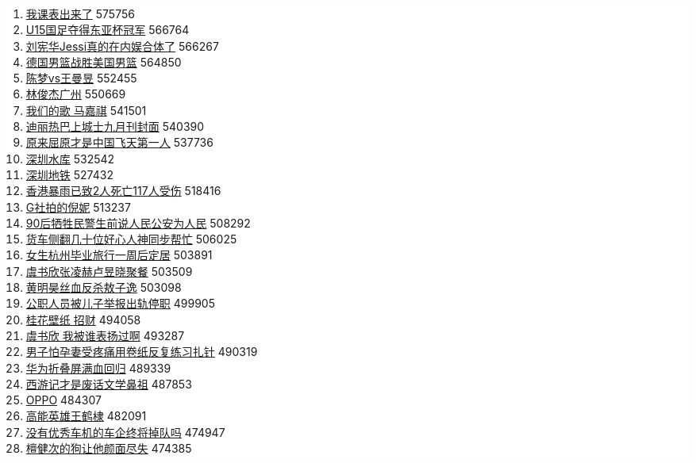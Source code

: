 1. [我课表出来了](https://s.weibo.com/weibo?q=%E6%88%91%E8%AF%BE%E8%A1%A8%E5%87%BA%E6%9D%A5%E4%BA%86&t=31&band_rank=18&Refer=top) 575756
1. [U15国足夺得东亚杯冠军](https://s.weibo.com/weibo?q=%23U15%E5%9B%BD%E8%B6%B3%E5%A4%BA%E5%BE%97%E4%B8%9C%E4%BA%9A%E6%9D%AF%E5%86%A0%E5%86%9B%23&t=31&band_rank=19&Refer=top) 566764
1. [刘宪华Jessi真的在内娱合体了](https://s.weibo.com/weibo?q=%23%E5%88%98%E5%AE%AA%E5%8D%8EJessi%E7%9C%9F%E7%9A%84%E5%9C%A8%E5%86%85%E5%A8%B1%E5%90%88%E4%BD%93%E4%BA%86%23&t=31&band_rank=43&Refer=top) 566267
1. [德国男篮战胜美国男篮](https://s.weibo.com/weibo?q=%23%E5%BE%B7%E5%9B%BD%E7%94%B7%E7%AF%AE%E6%88%98%E8%83%9C%E7%BE%8E%E5%9B%BD%E7%94%B7%E7%AF%AE%23&t=31&band_rank=41&Refer=top) 564850
1. [陈梦vs王曼昱](https://s.weibo.com/weibo?q=%23%E9%99%88%E6%A2%A6vs%E7%8E%8B%E6%9B%BC%E6%98%B1%23&t=31&band_rank=16&Refer=top) 552455
1. [林俊杰广州](https://s.weibo.com/weibo?q=%E6%9E%97%E4%BF%8A%E6%9D%B0%E5%B9%BF%E5%B7%9E&t=31&band_rank=7&Refer=top) 550669
1. [我们的歌 马嘉祺](https://s.weibo.com/weibo?q=%E6%88%91%E4%BB%AC%E7%9A%84%E6%AD%8C%20%E9%A9%AC%E5%98%89%E7%A5%BA&t=31&band_rank=35&Refer=top) 541501
1. [迪丽热巴上城士九月刊封面](https://s.weibo.com/weibo?q=%23%E8%BF%AA%E4%B8%BD%E7%83%AD%E5%B7%B4%E4%B8%8A%E5%9F%8E%E5%A3%AB%E4%B9%9D%E6%9C%88%E5%88%8A%E5%B0%81%E9%9D%A2%23&t=31&band_rank=45&Refer=top) 540390
1. [原来屈原才是中国飞天第一人](https://s.weibo.com/weibo?q=%23%E5%8E%9F%E6%9D%A5%E5%B1%88%E5%8E%9F%E6%89%8D%E6%98%AF%E4%B8%AD%E5%9B%BD%E9%A3%9E%E5%A4%A9%E7%AC%AC%E4%B8%80%E4%BA%BA%23&t=31&band_rank=48&Refer=top) 537736
1. [深圳水库](https://s.weibo.com/weibo?q=%E6%B7%B1%E5%9C%B3%E6%B0%B4%E5%BA%93&t=31&band_rank=29&Refer=top) 532542
1. [深圳地铁](https://s.weibo.com/weibo?q=%E6%B7%B1%E5%9C%B3%E5%9C%B0%E9%93%81&t=31&band_rank=47&Refer=top) 527432
1. [香港暴雨已致2人死亡117人受伤](https://s.weibo.com/weibo?q=%23%E9%A6%99%E6%B8%AF%E6%9A%B4%E9%9B%A8%E5%B7%B2%E8%87%B42%E4%BA%BA%E6%AD%BB%E4%BA%A1117%E4%BA%BA%E5%8F%97%E4%BC%A4%23&t=31&band_rank=45&Refer=top) 518416
1. [G社拍的倪妮](https://s.weibo.com/weibo?q=%23G%E7%A4%BE%E6%8B%8D%E7%9A%84%E5%80%AA%E5%A6%AE%23&t=31&band_rank=27&Refer=top) 513237
1. [90后牺牲民警生前说人民公安为人民](https://s.weibo.com/weibo?q=%2390%E5%90%8E%E7%89%BA%E7%89%B2%E6%B0%91%E8%AD%A6%E7%94%9F%E5%89%8D%E8%AF%B4%E4%BA%BA%E6%B0%91%E5%85%AC%E5%AE%89%E4%B8%BA%E4%BA%BA%E6%B0%91%23&t=31&band_rank=44&Refer=top) 508292
1. [货车侧翻几十位好心人神同步帮忙](https://s.weibo.com/weibo?q=%23%E8%B4%A7%E8%BD%A6%E4%BE%A7%E7%BF%BB%E5%87%A0%E5%8D%81%E4%BD%8D%E5%A5%BD%E5%BF%83%E4%BA%BA%E7%A5%9E%E5%90%8C%E6%AD%A5%E5%B8%AE%E5%BF%99%23&t=31&band_rank=15&Refer=top) 506025
1. [女生杭州毕业旅行一周后定居](https://s.weibo.com/weibo?q=%23%E5%A5%B3%E7%94%9F%E6%9D%AD%E5%B7%9E%E6%AF%95%E4%B8%9A%E6%97%85%E8%A1%8C%E4%B8%80%E5%91%A8%E5%90%8E%E5%AE%9A%E5%B1%85%23&t=31&band_rank=37&Refer=top) 503891
1. [虞书欣张凌赫卢昱晓聚餐](https://s.weibo.com/weibo?q=%23%E8%99%9E%E4%B9%A6%E6%AC%A3%E5%BC%A0%E5%87%8C%E8%B5%AB%E5%8D%A2%E6%98%B1%E6%99%93%E8%81%9A%E9%A4%90%23&t=31&band_rank=11&Refer=top) 503509
1. [黄明昊丝血反杀敖子逸](https://s.weibo.com/weibo?q=%23%E9%BB%84%E6%98%8E%E6%98%8A%E4%B8%9D%E8%A1%80%E5%8F%8D%E6%9D%80%E6%95%96%E5%AD%90%E9%80%B8%23&t=31&band_rank=25&Refer=top) 503098
1. [公职人员被儿子举报出轨停职](https://s.weibo.com/weibo?q=%23%E5%85%AC%E8%81%8C%E4%BA%BA%E5%91%98%E8%A2%AB%E5%84%BF%E5%AD%90%E4%B8%BE%E6%8A%A5%E5%87%BA%E8%BD%A8%E5%81%9C%E8%81%8C%23&t=31&band_rank=14&Refer=top) 499905
1. [桂花壁纸 招财](https://s.weibo.com/weibo?q=%E6%A1%82%E8%8A%B1%E5%A3%81%E7%BA%B8%20%E6%8B%9B%E8%B4%A2&t=31&band_rank=12&Refer=top) 494058
1. [虞书欣 我被谁表扬过啊](https://s.weibo.com/weibo?q=%E8%99%9E%E4%B9%A6%E6%AC%A3%20%E6%88%91%E8%A2%AB%E8%B0%81%E8%A1%A8%E6%89%AC%E8%BF%87%E5%95%8A&t=31&band_rank=13&Refer=top) 493287
1. [男子怕孕妻受疼痛用卷纸反复练习扎针](https://s.weibo.com/weibo?q=%23%E7%94%B7%E5%AD%90%E6%80%95%E5%AD%95%E5%A6%BB%E5%8F%97%E7%96%BC%E7%97%9B%E7%94%A8%E5%8D%B7%E7%BA%B8%E5%8F%8D%E5%A4%8D%E7%BB%83%E4%B9%A0%E6%89%8E%E9%92%88%23&t=31&band_rank=13&Refer=top) 490319
1. [华为折叠屏满血回归](https://s.weibo.com/weibo?q=%23%E5%8D%8E%E4%B8%BA%E6%8A%98%E5%8F%A0%E5%B1%8F%E6%BB%A1%E8%A1%80%E5%9B%9E%E5%BD%92%23&t=31&band_rank=22&Refer=top) 489339
1. [西游记才是废话文学鼻祖](https://s.weibo.com/weibo?q=%E8%A5%BF%E6%B8%B8%E8%AE%B0%E6%89%8D%E6%98%AF%E5%BA%9F%E8%AF%9D%E6%96%87%E5%AD%A6%E9%BC%BB%E7%A5%96&t=31&band_rank=10&Refer=top) 487853
1. [OPPO](https://s.weibo.com/weibo?q=OPPO&t=31&band_rank=20&Refer=top) 484307
1. [高能英雄王鹤棣](https://s.weibo.com/weibo?q=%23%E9%AB%98%E8%83%BD%E8%8B%B1%E9%9B%84%E7%8E%8B%E9%B9%A4%E6%A3%A3%23&t=31&band_rank=40&Refer=top) 482091
1. [没有优秀车机的车企终将掉队吗](https://s.weibo.com/weibo?q=%23%E6%B2%A1%E6%9C%89%E4%BC%98%E7%A7%80%E8%BD%A6%E6%9C%BA%E7%9A%84%E8%BD%A6%E4%BC%81%E7%BB%88%E5%B0%86%E6%8E%89%E9%98%9F%E5%90%97%23&t=31&band_rank=36&Refer=top) 474947
1. [檀健次的狗让他颜面尽失](https://s.weibo.com/weibo?q=%E6%AA%80%E5%81%A5%E6%AC%A1%E7%9A%84%E7%8B%97%E8%AE%A9%E4%BB%96%E9%A2%9C%E9%9D%A2%E5%B0%BD%E5%A4%B1&t=31&band_rank=14&Refer=top) 474385